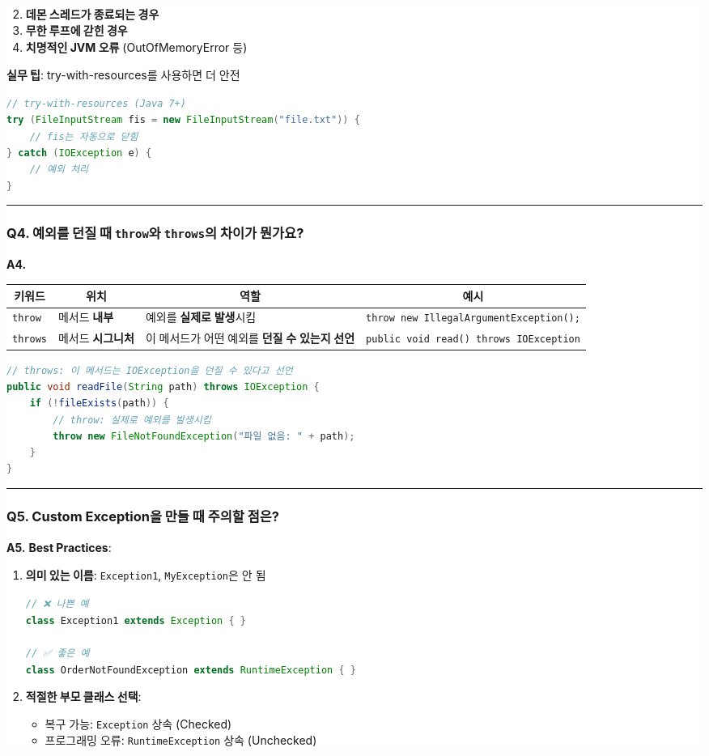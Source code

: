 2. **데몬 스레드가 종료되는 경우**
3. **무한 루프에 갇힌 경우**
4. **치명적인 JVM 오류** (OutOfMemoryError 등)

**실무 팁**: try-with-resources를 사용하면 더 안전
```java
// try-with-resources (Java 7+)
try (FileInputStream fis = new FileInputStream("file.txt")) {
    // fis는 자동으로 닫힘
} catch (IOException e) {
    // 예외 처리
}
```

---

### Q4. 예외를 던질 때 `throw`와 `throws`의 차이가 뭔가요?

**A4.**

| 키워드 | 위치 | 역할 | 예시 |
|--------|------|------|------|
| `throw` | 메서드 **내부** | 예외를 **실제로 발생**시킴 | `throw new IllegalArgumentException();` |
| `throws` | 메서드 **시그니처** | 이 메서드가 어떤 예외를 **던질 수 있는지 선언** | `public void read() throws IOException` |

```java
// throws: 이 메서드는 IOException을 던질 수 있다고 선언
public void readFile(String path) throws IOException {
    if (!fileExists(path)) {
        // throw: 실제로 예외를 발생시킴
        throw new FileNotFoundException("파일 없음: " + path);
    }
}
```

---

### Q5. Custom Exception을 만들 때 주의할 점은?

**A5.**
**Best Practices**:

1. **의미 있는 이름**: `Exception1`, `MyException`은 안 됨
   ```java
   // ❌ 나쁜 예
   class Exception1 extends Exception { }

   // ✅ 좋은 예
   class OrderNotFoundException extends RuntimeException { }
   ```

2. **적절한 부모 클래스 선택**:
   - 복구 가능: `Exception` 상속 (Checked)
   - 프로그래밍 오류: `RuntimeException` 상속 (Unchecked)
